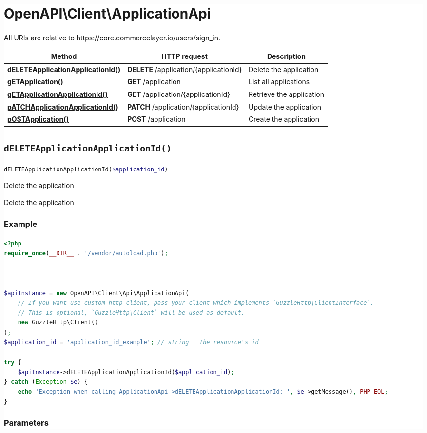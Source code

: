 # OpenAPI\Client\ApplicationApi

All URIs are relative to https://core.commercelayer.io/users/sign_in.

Method | HTTP request | Description
------------- | ------------- | -------------
[**dELETEApplicationApplicationId()**](ApplicationApi.md#dELETEApplicationApplicationId) | **DELETE** /application/{applicationId} | Delete the application
[**gETApplication()**](ApplicationApi.md#gETApplication) | **GET** /application | List all applications
[**gETApplicationApplicationId()**](ApplicationApi.md#gETApplicationApplicationId) | **GET** /application/{applicationId} | Retrieve the application
[**pATCHApplicationApplicationId()**](ApplicationApi.md#pATCHApplicationApplicationId) | **PATCH** /application/{applicationId} | Update the application
[**pOSTApplication()**](ApplicationApi.md#pOSTApplication) | **POST** /application | Create the application


## `dELETEApplicationApplicationId()`

```php
dELETEApplicationApplicationId($application_id)
```

Delete the application

Delete the application

### Example

```php
<?php
require_once(__DIR__ . '/vendor/autoload.php');



$apiInstance = new OpenAPI\Client\Api\ApplicationApi(
    // If you want use custom http client, pass your client which implements `GuzzleHttp\ClientInterface`.
    // This is optional, `GuzzleHttp\Client` will be used as default.
    new GuzzleHttp\Client()
);
$application_id = 'application_id_example'; // string | The resource's id

try {
    $apiInstance->dELETEApplicationApplicationId($application_id);
} catch (Exception $e) {
    echo 'Exception when calling ApplicationApi->dELETEApplicationApplicationId: ', $e->getMessage(), PHP_EOL;
}
```

### Parameters
